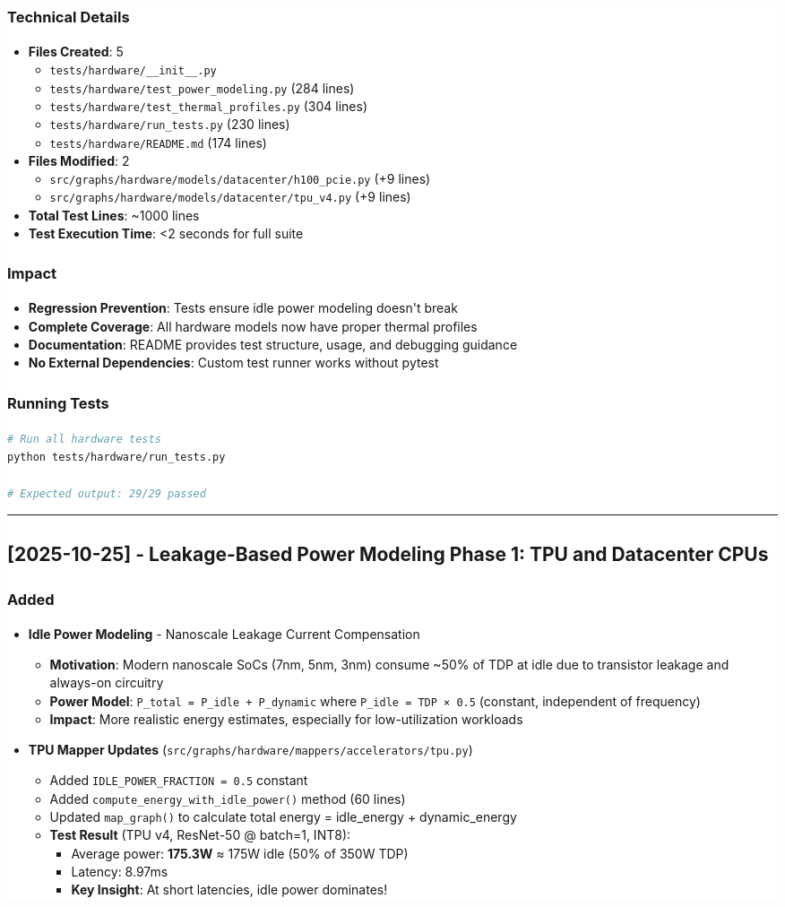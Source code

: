 ### Technical Details

- **Files Created**: 5
  - `tests/hardware/__init__.py`
  - `tests/hardware/test_power_modeling.py` (284 lines)
  - `tests/hardware/test_thermal_profiles.py` (304 lines)
  - `tests/hardware/run_tests.py` (230 lines)
  - `tests/hardware/README.md` (174 lines)
- **Files Modified**: 2
  - `src/graphs/hardware/models/datacenter/h100_pcie.py` (+9 lines)
  - `src/graphs/hardware/models/datacenter/tpu_v4.py` (+9 lines)
- **Total Test Lines**: ~1000 lines
- **Test Execution Time**: <2 seconds for full suite

### Impact

- **Regression Prevention**: Tests ensure idle power modeling doesn't break
- **Complete Coverage**: All hardware models now have proper thermal profiles
- **Documentation**: README provides test structure, usage, and debugging guidance
- **No External Dependencies**: Custom test runner works without pytest

### Running Tests

```bash
# Run all hardware tests
python tests/hardware/run_tests.py

# Expected output: 29/29 passed
```

---

## [2025-10-25] - Leakage-Based Power Modeling Phase 1: TPU and Datacenter CPUs

### Added

- **Idle Power Modeling** - Nanoscale Leakage Current Compensation
  - **Motivation**: Modern nanoscale SoCs (7nm, 5nm, 3nm) consume ~50% of TDP at idle due to transistor leakage and always-on circuitry
  - **Power Model**: `P_total = P_idle + P_dynamic` where `P_idle = TDP × 0.5` (constant, independent of frequency)
  - **Impact**: More realistic energy estimates, especially for low-utilization workloads

- **TPU Mapper Updates** (`src/graphs/hardware/mappers/accelerators/tpu.py`)
  - Added `IDLE_POWER_FRACTION = 0.5` constant
  - Added `compute_energy_with_idle_power()` method (60 lines)
  - Updated `map_graph()` to calculate total energy = idle_energy + dynamic_energy
  - **Test Result** (TPU v4, ResNet-50 @ batch=1, INT8):
    - Average power: **175.3W** ≈ 175W idle (50% of 350W TDP)
    - Latency: 8.97ms
    - **Key Insight**: At short latencies, idle power dominates!
